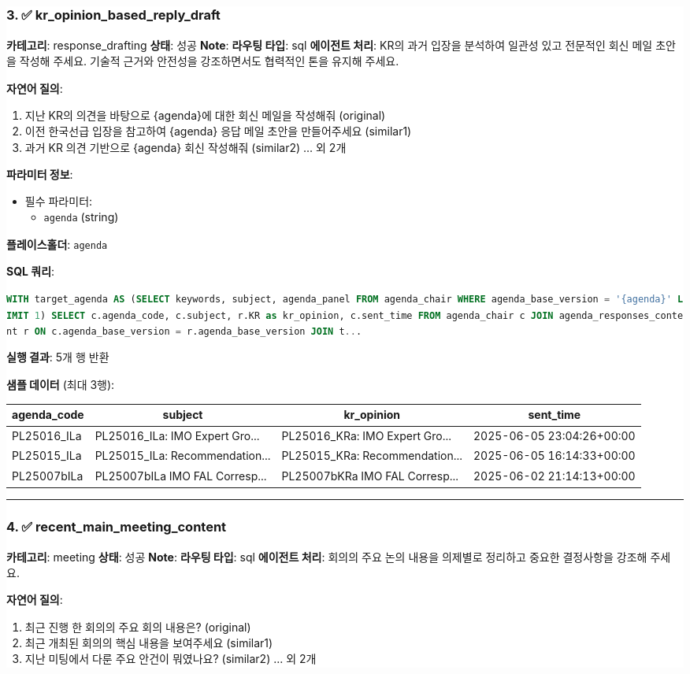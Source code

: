 
### 3. ✅ kr_opinion_based_reply_draft

**카테고리**: response_drafting
**상태**: 성공
**Note**: 
**라우팅 타입**: sql
**에이전트 처리**: KR의 과거 입장을 분석하여 일관성 있고 전문적인 회신 메일 초안을 작성해 주세요. 기술적 근거와 안전성을 강조하면서도 협력적인 톤을 유지해 주세요.

**자연어 질의**:
1. 지난 KR의 의견을 바탕으로 {agenda}에 대한 회신 메일을 작성해줘 (original)
2. 이전 한국선급 입장을 참고하여 {agenda} 응답 메일 초안을 만들어주세요 (similar1)
3. 과거 KR 의견 기반으로 {agenda} 회신 작성해줘 (similar2)
   ... 외 2개

**파라미터 정보**:
- 필수 파라미터:
  - `agenda` (string)

**플레이스홀더**: `agenda`

**SQL 쿼리**:
```sql
WITH target_agenda AS (SELECT keywords, subject, agenda_panel FROM agenda_chair WHERE agenda_base_version = '{agenda}' LIMIT 1) SELECT c.agenda_code, c.subject, r.KR as kr_opinion, c.sent_time FROM agenda_chair c JOIN agenda_responses_content r ON c.agenda_base_version = r.agenda_base_version JOIN t...
```

**실행 결과**: 5개 행 반환

**샘플 데이터** (최대 3행):

| agenda_code | subject | kr_opinion | sent_time |
|---|---|---|---|
| PL25016_ILa | PL25016_ILa: IMO Expert Gro... | PL25016_KRa: IMO Expert Gro... | 2025-06-05 23:04:26+00:00 |
| PL25015_ILa | PL25015_ILa: Recommendation... | PL25015_KRa: Recommendation... | 2025-06-05 16:14:33+00:00 |
| PL25007bILa | PL25007bILa IMO FAL Corresp... | PL25007bKRa IMO FAL Corresp... | 2025-06-02 21:14:13+00:00 |

---

### 4. ✅ recent_main_meeting_content

**카테고리**: meeting
**상태**: 성공
**Note**: 
**라우팅 타입**: sql
**에이전트 처리**: 회의의 주요 논의 내용을 의제별로 정리하고 중요한 결정사항을 강조해 주세요.

**자연어 질의**:
1. 최근 진행 한 회의의 주요 회의 내용은? (original)
2. 최근 개최된 회의의 핵심 내용을 보여주세요 (similar1)
3. 지난 미팅에서 다룬 주요 안건이 뭐였나요? (similar2)
   ... 외 2개
